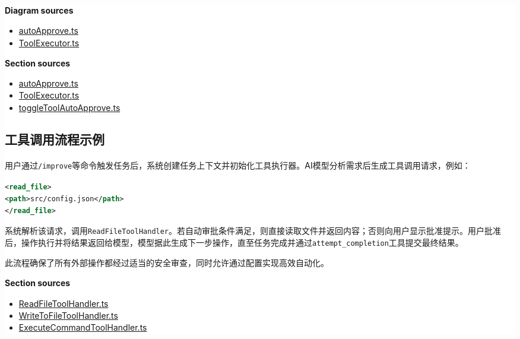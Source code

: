 **Diagram sources**
- [autoApprove.ts](file://src/core/task/tools/autoApprove.ts)
- [ToolExecutor.ts](file://src/core/task/ToolExecutor.ts)

**Section sources**
- [autoApprove.ts](file://src/core/task/tools/autoApprove.ts)
- [ToolExecutor.ts](file://src/core/task/ToolExecutor.ts)
- [toggleToolAutoApprove.ts](file://src/core/controller/mcp/toggleToolAutoApprove.ts)

## 工具调用流程示例
用户通过`/improve`等命令触发任务后，系统创建任务上下文并初始化工具执行器。AI模型分析需求后生成工具调用请求，例如：

```xml
<read_file>
<path>src/config.json</path>
</read_file>
```

系统解析该请求，调用`ReadFileToolHandler`。若自动审批条件满足，则直接读取文件并返回内容；否则向用户显示批准提示。用户批准后，操作执行并将结果返回给模型，模型据此生成下一步操作，直至任务完成并通过`attempt_completion`工具提交最终结果。

此流程确保了所有外部操作都经过适当的安全审查，同时允许通过配置实现高效自动化。

**Section sources**
- [ReadFileToolHandler.ts](file://src/core/task/tools/handlers/ReadFileToolHandler.ts)
- [WriteToFileToolHandler.ts](file://src/core/task/tools/handlers/WriteToFileToolHandler.ts)
- [ExecuteCommandToolHandler.ts](file://src/core/task/tools/handlers/ExecuteCommandToolHandler.ts)